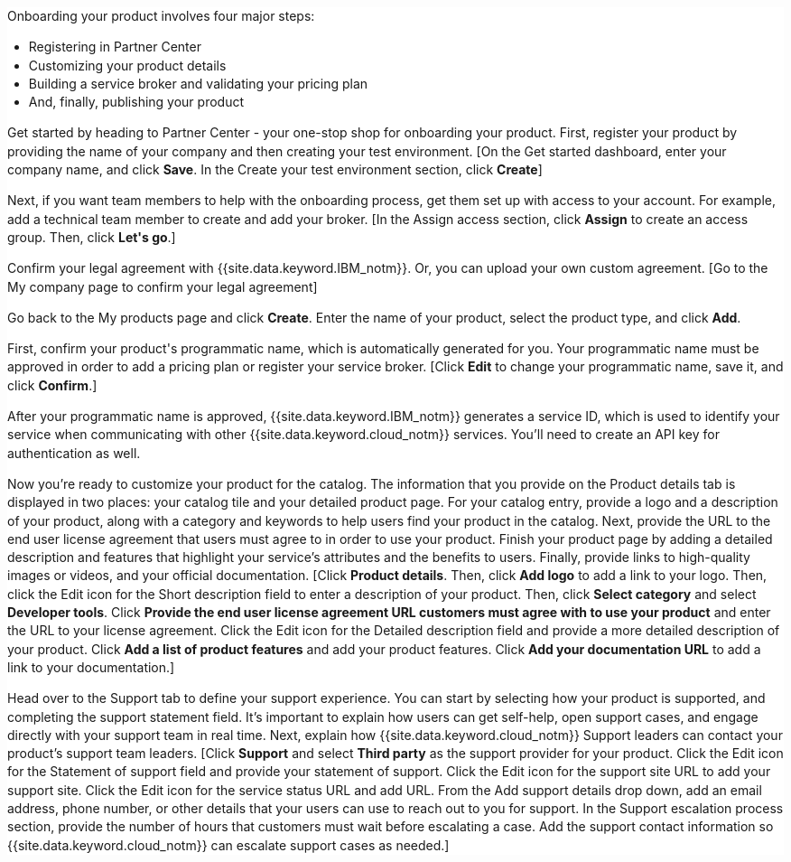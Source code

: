 Onboarding your product involves four major steps:
* Registering in Partner Center
* Customizing your product details
* Building a service broker and validating your pricing plan
* And, finally, publishing your product

Get started by heading to Partner Center - your one-stop shop for onboarding your product. First, register your product by providing the name of your company and then creating your test environment. [On the Get started dashboard, enter your company name, and click **Save**. In the Create your test environment section, click **Create**]

Next, if you want team members to help with the onboarding process, get them set up with access to your account. For example, add a technical team member to create and add your broker. [In the Assign access section, click **Assign** to create an access group. Then, click **Let's go**.]

Confirm your legal agreement with {{site.data.keyword.IBM_notm}}. Or, you can upload your own custom agreement. [Go to the My company page to confirm your legal agreement]

Go back to the My products page and click **Create**. Enter the name of your product, select the product type, and click **Add**.

First, confirm your product's programmatic name, which is automatically generated for you. Your programmatic name must be approved in order to add a pricing plan or register your service broker. [Click **Edit** to change your programmatic name, save it, and click **Confirm**.]

After your programmatic name is approved, {{site.data.keyword.IBM_notm}} generates a service ID, which is used to identify your service when communicating with other {{site.data.keyword.cloud_notm}} services. You’ll need to create an API key for authentication as well.

Now you’re ready to customize your product for the catalog. The information that you provide on the Product details tab is displayed in two places: your catalog tile and your detailed product page. For your catalog entry, provide a logo and a description of your product, along with a category and keywords to help users find your product in the catalog. Next, provide the URL to the end user license agreement that users must agree to in order to use your product. Finish your product page by adding a detailed description and features that highlight your service’s attributes and the benefits to users. Finally, provide links to high-quality images or videos, and your official documentation. [Click **Product details**. Then, click **Add logo** to add a link to your logo. Then, click the Edit icon for the Short description field to enter a description of your product. Then, click **Select category** and select **Developer tools**. Click **Provide the end user license agreement URL customers must agree with to use your product** and enter the URL to your license agreement. Click the Edit icon for the Detailed description field and provide a more detailed description of your product. Click **Add a list of product features** and add your product features. Click **Add your documentation URL** to add a link to your documentation.]

Head over to the Support tab to define your support experience. You can start by selecting how your product is supported, and completing the support statement field. It’s important to explain how users can get self-help, open support cases, and engage directly with your support team in real time. Next, explain how {{site.data.keyword.cloud_notm}} Support leaders can contact your product’s support team leaders. [Click **Support** and select **Third party** as the support provider for your product. Click the Edit icon for the Statement of support field and provide your statement of support. Click the Edit icon for the support site URL to add your support site. Click the Edit icon for the service status URL and add URL. From the Add support details drop down, add an email address, phone number, or other details that your users can use to reach out to you for support. In the Support escalation process section, provide the number of hours that customers must wait before escalating a case. Add the support contact information so {{site.data.keyword.cloud_notm}} can escalate support cases as needed.]
